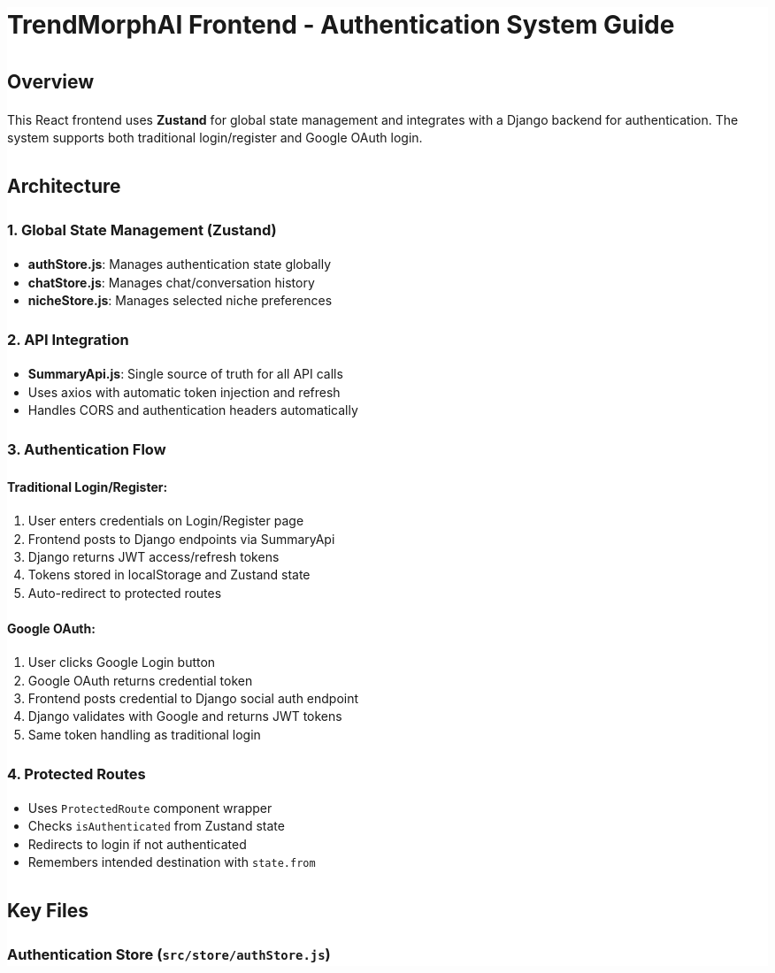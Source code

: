 # TrendMorphAI Frontend - Authentication System Guide

## Overview

This React frontend uses **Zustand** for global state management and integrates with a Django backend for authentication. The system supports both traditional login/register and Google OAuth login.

## Architecture

### 1. Global State Management (Zustand)

- **authStore.js**: Manages authentication state globally
- **chatStore.js**: Manages chat/conversation history
- **nicheStore.js**: Manages selected niche preferences

### 2. API Integration

- **SummaryApi.js**: Single source of truth for all API calls
- Uses axios with automatic token injection and refresh
- Handles CORS and authentication headers automatically

### 3. Authentication Flow

#### Traditional Login/Register:

1. User enters credentials on Login/Register page
2. Frontend posts to Django endpoints via SummaryApi
3. Django returns JWT access/refresh tokens
4. Tokens stored in localStorage and Zustand state
5. Auto-redirect to protected routes

#### Google OAuth:

1. User clicks Google Login button
2. Google OAuth returns credential token
3. Frontend posts credential to Django social auth endpoint
4. Django validates with Google and returns JWT tokens
5. Same token handling as traditional login

### 4. Protected Routes

- Uses `ProtectedRoute` component wrapper
- Checks `isAuthenticated` from Zustand state
- Redirects to login if not authenticated
- Remembers intended destination with `state.from`

## Key Files

### Authentication Store (`src/store/authStore.js`)
